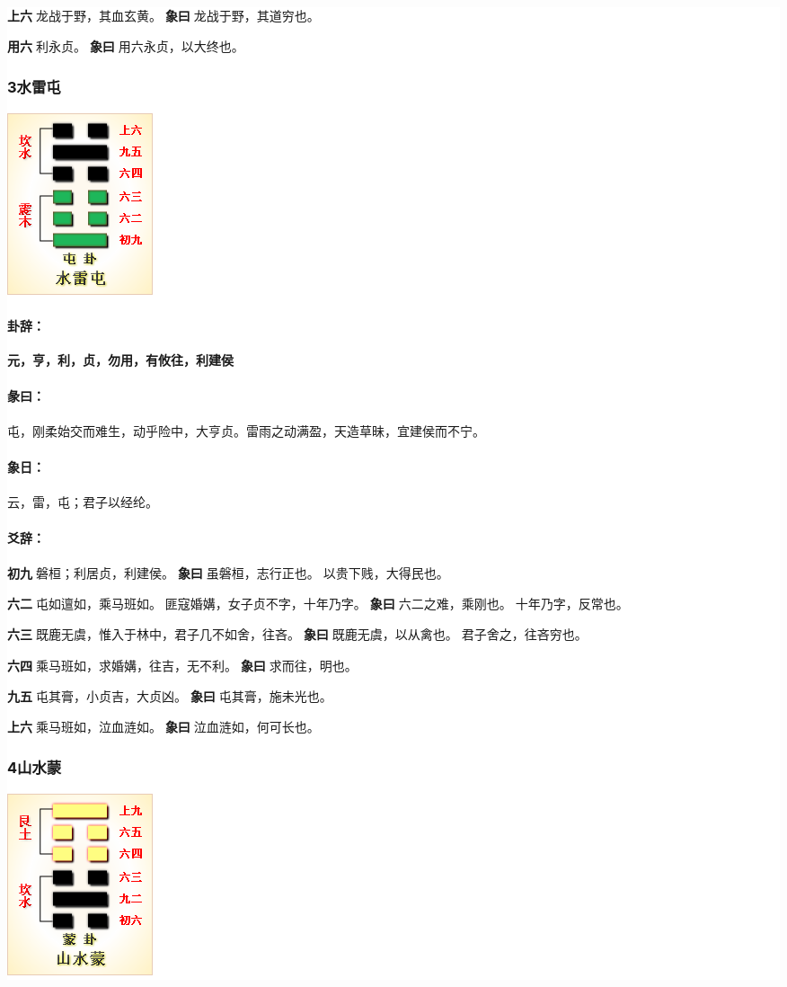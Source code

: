 **上六** 龙战于野，其血玄黄。
**象曰** 龙战于野，其道穷也。

**用六** 利永贞。
**象曰** 用六永贞，以大终也。

### 3水雷屯

![水雷屯](../images/水雷屯.png)

#### 卦辞：

**元，亨，利，贞，勿用，有攸往，利建侯**

#### 彖曰：

屯，刚柔始交而难生，动乎险中，大亨贞。雷雨之动满盈，天造草昧，宜建侯而不宁。

#### 象日：

云，雷，屯；君子以经纶。

#### 爻辞：

**初九** 磐桓；利居贞，利建侯。
**象曰** 虽磐桓，志行正也。 以贵下贱，大得民也。

**六二** 屯如邅如，乘马班如。 匪寇婚媾，女子贞不字，十年乃字。
**象曰** 六二之难，乘刚也。 十年乃字，反常也。

**六三** 既鹿无虞，惟入于林中，君子几不如舍，往吝。
**象曰** 既鹿无虞，以从禽也。 君子舍之，往吝穷也。

**六四** 乘马班如，求婚媾，往吉，无不利。
**象曰** 求而往，明也。

**九五** 屯其膏，小贞吉，大贞凶。
**象曰** 屯其膏，施未光也。

**上六** 乘马班如，泣血涟如。
**象曰** 泣血涟如，何可长也。

### 4山水蒙

![山水蒙](../images/山水蒙.png)
